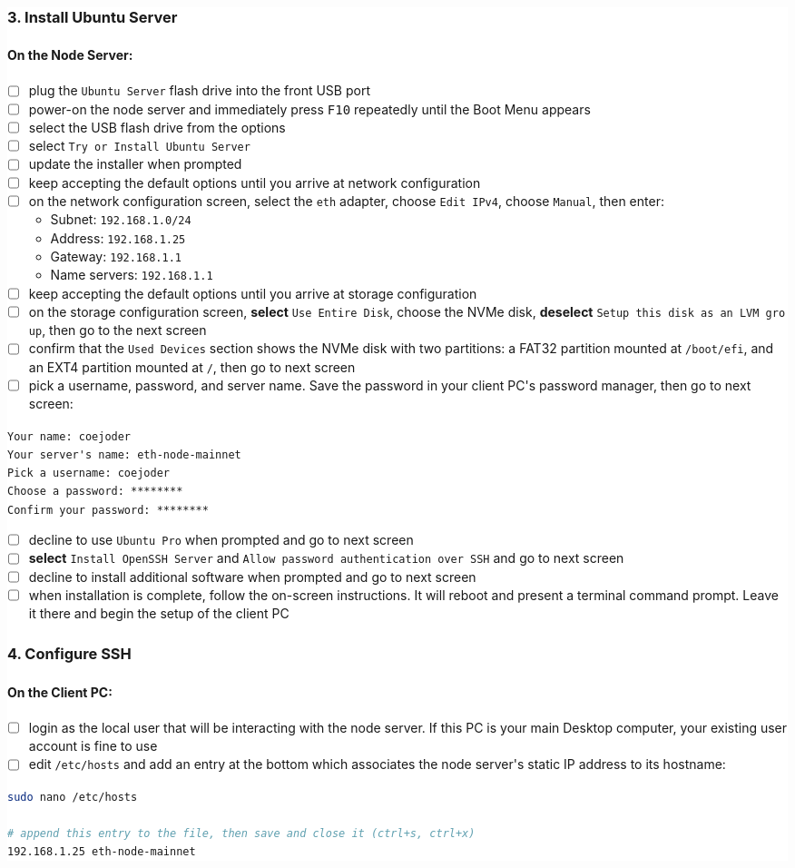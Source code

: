 ### 3. Install Ubuntu Server

#### On the Node Server:
- [ ] plug the `Ubuntu Server` flash drive into the front USB port
- [ ] power-on the node server and immediately press <kbd>F10</kbd> repeatedly until the Boot Menu appears
- [ ] select the USB flash drive from the options
- [ ] select `Try or Install Ubuntu Server`
- [ ] update the installer when prompted
- [ ] keep accepting the default options until you arrive at network configuration
- [ ] on the network configuration screen, select the `eth` adapter, choose `Edit IPv4`, choose `Manual`, then enter:
	- Subnet: `192.168.1.0/24`
	- Address: `192.168.1.25`
	- Gateway: `192.168.1.1`
	- Name servers: `192.168.1.1`
- [ ] keep accepting the default options until you arrive at storage configuration
- [ ] on the storage configuration screen, **select** `Use Entire Disk`, choose the NVMe disk, **deselect** `Setup this disk as an LVM group`, then go to the next screen
- [ ] confirm that the `Used Devices` section shows the NVMe disk with two partitions: a FAT32 partition mounted at `/boot/efi`, and an EXT4 partition mounted at `/`, then go to next screen
- [ ] pick a username, password, and server name.  Save the password in your client PC's password manager, then go to next screen:
```
Your name: coejoder
Your server's name: eth-node-mainnet
Pick a username: coejoder
Choose a password: ********
Confirm your password: ********
```
- [ ] decline to use `Ubuntu Pro` when prompted and go to next screen
- [ ] **select**  `Install OpenSSH Server` and `Allow password authentication over SSH` and go to next screen
- [ ] decline to install additional software when prompted and go to next screen
- [ ] when installation is complete, follow the on-screen instructions. It will reboot and present a terminal command prompt.  Leave it there and begin the setup of the client PC

### 4. Configure SSH

#### On the Client PC:
- [ ] login as the local user that will be interacting with the node server.  If this PC is your main Desktop computer, your existing user account is fine to use
- [ ] edit `/etc/hosts` and add an entry at the bottom which associates the node server's static IP address to its hostname:

```bash
sudo nano /etc/hosts

# append this entry to the file, then save and close it (ctrl+s, ctrl+x)
192.168.1.25 eth-node-mainnet
```
